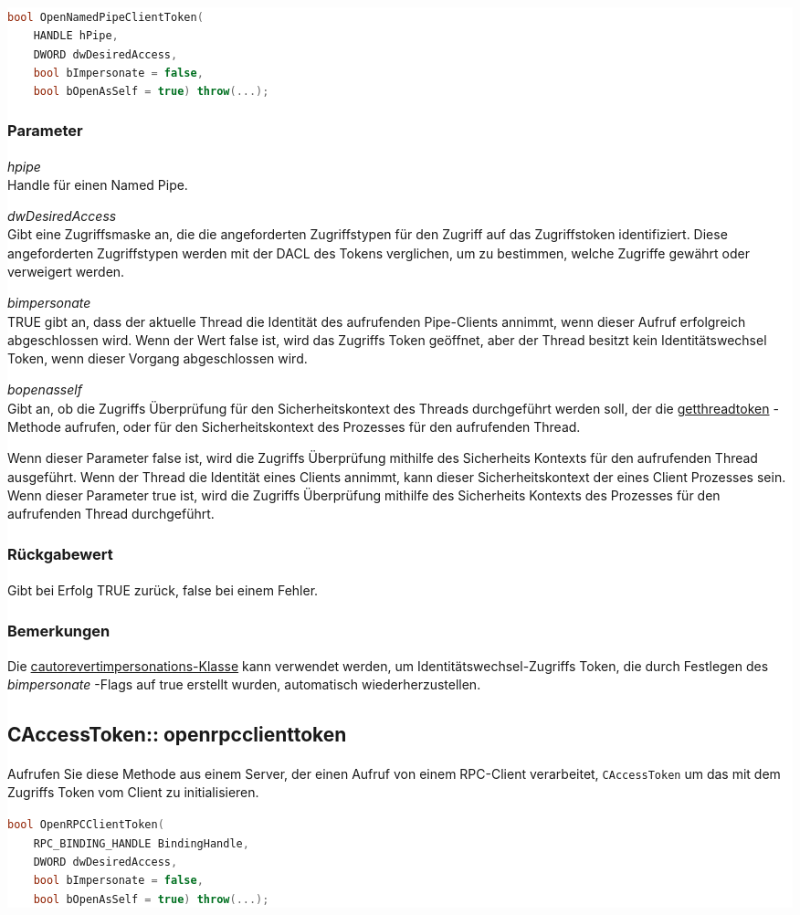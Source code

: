 ```cpp
bool OpenNamedPipeClientToken(
    HANDLE hPipe,
    DWORD dwDesiredAccess,
    bool bImpersonate = false,
    bool bOpenAsSelf = true) throw(...);
```

### <a name="parameters"></a>Parameter

*hpipe*<br/>
Handle für einen Named Pipe.

*dwDesiredAccess*<br/>
Gibt eine Zugriffsmaske an, die die angeforderten Zugriffstypen für den Zugriff auf das Zugriffstoken identifiziert. Diese angeforderten Zugriffstypen werden mit der DACL des Tokens verglichen, um zu bestimmen, welche Zugriffe gewährt oder verweigert werden.

*bimpersonate*<br/>
TRUE gibt an, dass der aktuelle Thread die Identität des aufrufenden Pipe-Clients annimmt, wenn dieser Aufruf erfolgreich abgeschlossen wird. Wenn der Wert false ist, wird das Zugriffs Token geöffnet, aber der Thread besitzt kein Identitätswechsel Token, wenn dieser Vorgang abgeschlossen wird.

*bopenasself*<br/>
Gibt an, ob die Zugriffs Überprüfung für den Sicherheitskontext des Threads durchgeführt werden soll, der die [getthreadtoken](/windows/win32/api/processthreadsapi/nf-processthreadsapi-getcurrentthread) -Methode aufrufen, oder für den Sicherheitskontext des Prozesses für den aufrufenden Thread.

Wenn dieser Parameter false ist, wird die Zugriffs Überprüfung mithilfe des Sicherheits Kontexts für den aufrufenden Thread ausgeführt. Wenn der Thread die Identität eines Clients annimmt, kann dieser Sicherheitskontext der eines Client Prozesses sein. Wenn dieser Parameter true ist, wird die Zugriffs Überprüfung mithilfe des Sicherheits Kontexts des Prozesses für den aufrufenden Thread durchgeführt.

### <a name="return-value"></a>Rückgabewert

Gibt bei Erfolg TRUE zurück, false bei einem Fehler.

### <a name="remarks"></a>Bemerkungen

Die [cautorevertimpersonations-Klasse](../../atl/reference/cautorevertimpersonation-class.md) kann verwendet werden, um Identitätswechsel-Zugriffs Token, die durch Festlegen des *bimpersonate* -Flags auf true erstellt wurden, automatisch wiederherzustellen.

## <a name="caccesstokenopenrpcclienttoken"></a><a name="openrpcclienttoken"></a>CAccessToken:: openrpcclienttoken

Aufrufen Sie diese Methode aus einem Server, der einen Aufruf von einem RPC-Client verarbeitet, `CAccessToken` um das mit dem Zugriffs Token vom Client zu initialisieren.

```cpp
bool OpenRPCClientToken(
    RPC_BINDING_HANDLE BindingHandle,
    DWORD dwDesiredAccess,
    bool bImpersonate = false,
    bool bOpenAsSelf = true) throw(...);
```
